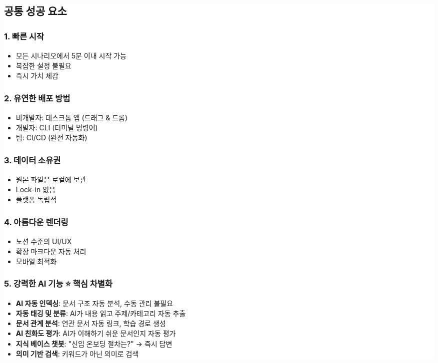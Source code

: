 
## 공통 성공 요소

### 1. 빠른 시작
- 모든 시나리오에서 5분 이내 시작 가능
- 복잡한 설정 불필요
- 즉시 가치 체감

### 2. 유연한 배포 방법
- 비개발자: 데스크톱 앱 (드래그 & 드롭)
- 개발자: CLI (터미널 명령어)
- 팀: CI/CD (완전 자동화)

### 3. 데이터 소유권
- 원본 파일은 로컬에 보관
- Lock-in 없음
- 플랫폼 독립적

### 4. 아름다운 렌더링
- 노션 수준의 UI/UX
- 확장 마크다운 자동 처리
- 모바일 최적화

### 5. 강력한 AI 기능 ⭐ 핵심 차별화
- **AI 자동 인덱싱**: 문서 구조 자동 분석, 수동 관리 불필요
- **자동 태깅 및 분류**: AI가 내용 읽고 주제/카테고리 자동 추출
- **문서 관계 분석**: 연관 문서 자동 링크, 학습 경로 생성
- **AI 친화도 평가**: AI가 이해하기 쉬운 문서인지 자동 평가
- **지식 베이스 챗봇**: "신입 온보딩 절차는?" → 즉시 답변
- **의미 기반 검색**: 키워드가 아닌 의미로 검색
